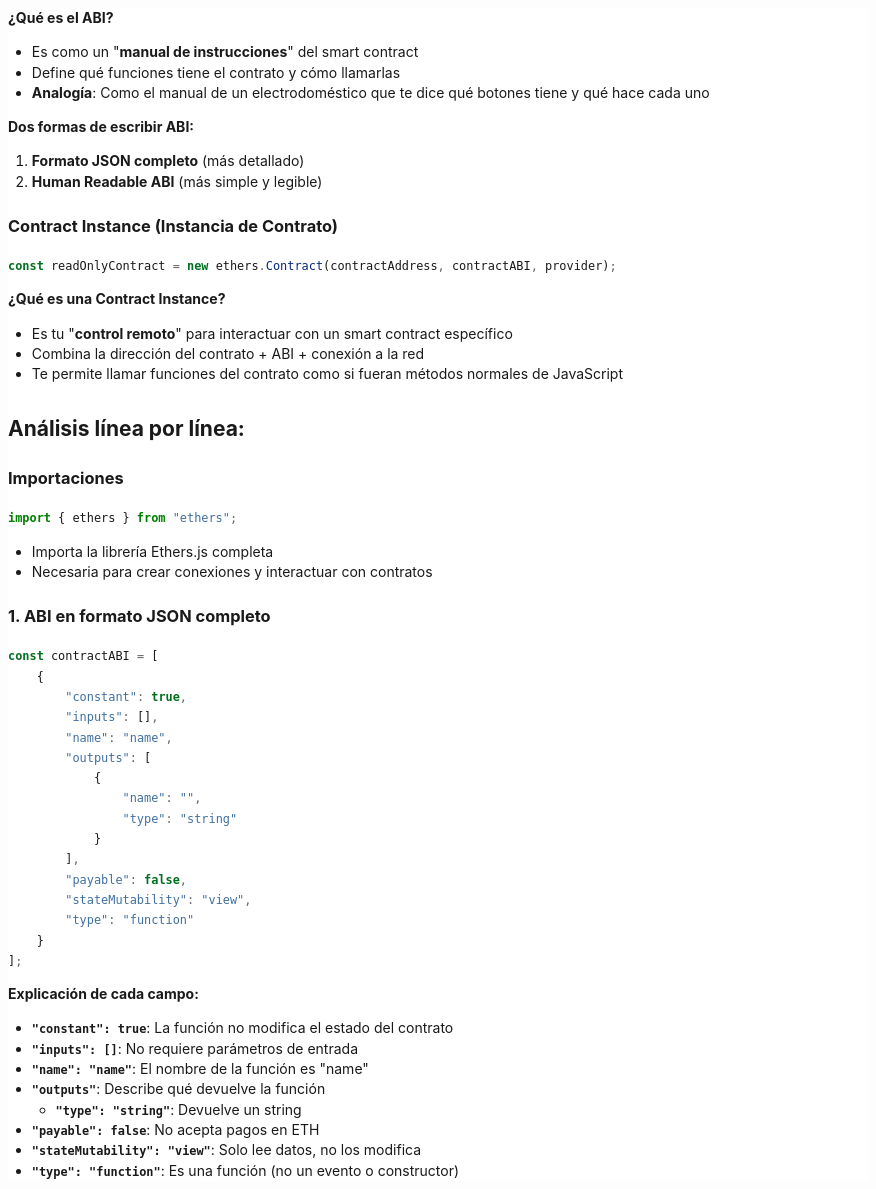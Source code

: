 **¿Qué es el ABI?**
- Es como un "**manual de instrucciones**" del smart contract
- Define qué funciones tiene el contrato y cómo llamarlas
- **Analogía**: Como el manual de un electrodoméstico que te dice qué botones tiene y qué hace cada uno

**Dos formas de escribir ABI:**
1. **Formato JSON completo** (más detallado)
2. **Human Readable ABI** (más simple y legible)

### **Contract Instance (Instancia de Contrato)**
```javascript
const readOnlyContract = new ethers.Contract(contractAddress, contractABI, provider);
```

**¿Qué es una Contract Instance?**
- Es tu "**control remoto**" para interactuar con un smart contract específico
- Combina la dirección del contrato + ABI + conexión a la red
- Te permite llamar funciones del contrato como si fueran métodos normales de JavaScript

## **Análisis línea por línea:**

### **Importaciones**
```javascript
import { ethers } from "ethers";
```
- Importa la librería Ethers.js completa
- Necesaria para crear conexiones y interactuar con contratos

### **1. ABI en formato JSON completo**
```javascript
const contractABI = [
    {
        "constant": true,
        "inputs": [],
        "name": "name",
        "outputs": [
            {
                "name": "",
                "type": "string"
            }
        ],
        "payable": false,
        "stateMutability": "view",
        "type": "function"
    }
];
```

**Explicación de cada campo:**
- **`"constant": true`**: La función no modifica el estado del contrato
- **`"inputs": []`**: No requiere parámetros de entrada
- **`"name": "name"`**: El nombre de la función es "name"
- **`"outputs"`**: Describe qué devuelve la función
  - **`"type": "string"`**: Devuelve un string
- **`"payable": false`**: No acepta pagos en ETH
- **`"stateMutability": "view"`**: Solo lee datos, no los modifica
- **`"type": "function"`**: Es una función (no un evento o constructor)
